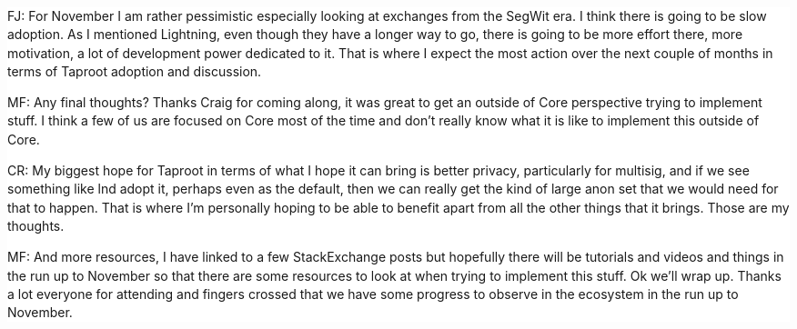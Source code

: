 FJ: For November I am rather pessimistic especially looking at exchanges from the SegWit era. I think there is going to be slow adoption. As I mentioned Lightning, even though they have a longer way to go, there is going to be more effort there, more motivation, a lot of development power dedicated to it. That is where I expect the most action over the next couple of months in terms of Taproot adoption and discussion.

MF: Any final thoughts? Thanks Craig for coming along, it was great to get an outside of Core perspective trying to implement stuff. I think a few of us are focused on Core most of the time and don’t really know what it is like to implement this outside of Core.

CR: My biggest hope for Taproot in terms of what I hope it can bring is better privacy, particularly for multisig, and if we see something like lnd adopt it, perhaps even as the default, then we can really get the kind of large anon set that we would need for that to happen. That is where I’m personally hoping to be able to benefit apart from all the other things that it brings. Those are my thoughts.

MF: And more resources, I have linked to a few StackExchange posts but hopefully there will be tutorials and videos and things in the run up to November so that there are some resources to look at when trying to implement this stuff. Ok we’ll wrap up. Thanks a lot everyone for attending and fingers crossed that we have some progress to observe in the ecosystem in the run up to November.

